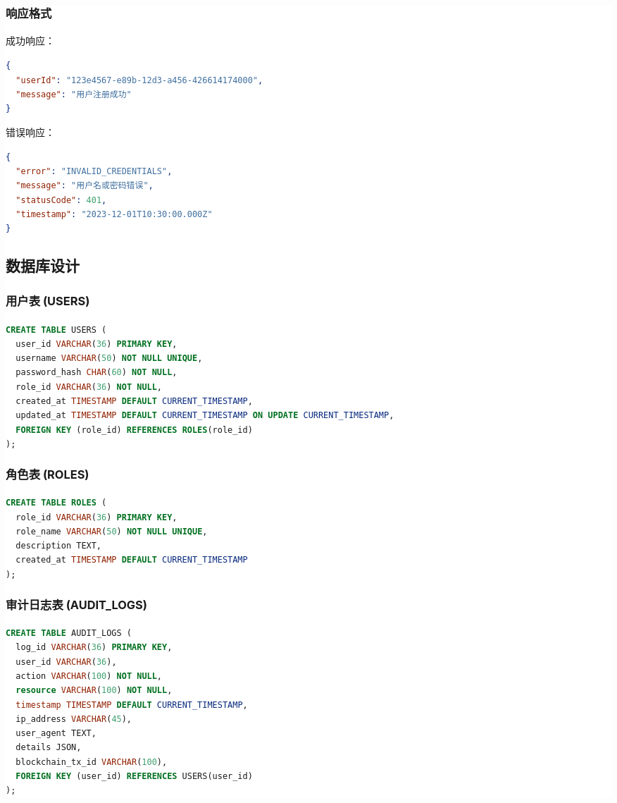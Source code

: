 ### 响应格式

成功响应：

```json
{
  "userId": "123e4567-e89b-12d3-a456-426614174000",
  "message": "用户注册成功"
}
```

错误响应：

```json
{
  "error": "INVALID_CREDENTIALS",
  "message": "用户名或密码错误",
  "statusCode": 401,
  "timestamp": "2023-12-01T10:30:00.000Z"
}
```

## 数据库设计

### 用户表 (USERS)

```sql
CREATE TABLE USERS (
  user_id VARCHAR(36) PRIMARY KEY,
  username VARCHAR(50) NOT NULL UNIQUE,
  password_hash CHAR(60) NOT NULL,
  role_id VARCHAR(36) NOT NULL,
  created_at TIMESTAMP DEFAULT CURRENT_TIMESTAMP,
  updated_at TIMESTAMP DEFAULT CURRENT_TIMESTAMP ON UPDATE CURRENT_TIMESTAMP,
  FOREIGN KEY (role_id) REFERENCES ROLES(role_id)
);
```

### 角色表 (ROLES)

```sql
CREATE TABLE ROLES (
  role_id VARCHAR(36) PRIMARY KEY,
  role_name VARCHAR(50) NOT NULL UNIQUE,
  description TEXT,
  created_at TIMESTAMP DEFAULT CURRENT_TIMESTAMP
);
```

### 审计日志表 (AUDIT_LOGS)

```sql
CREATE TABLE AUDIT_LOGS (
  log_id VARCHAR(36) PRIMARY KEY,
  user_id VARCHAR(36),
  action VARCHAR(100) NOT NULL,
  resource VARCHAR(100) NOT NULL,
  timestamp TIMESTAMP DEFAULT CURRENT_TIMESTAMP,
  ip_address VARCHAR(45),
  user_agent TEXT,
  details JSON,
  blockchain_tx_id VARCHAR(100),
  FOREIGN KEY (user_id) REFERENCES USERS(user_id)
);
```
